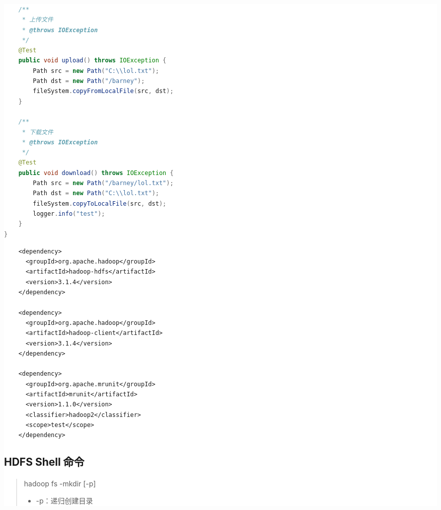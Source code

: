 ```java
    /**
     * 上传文件
     * @throws IOException
     */
    @Test
    public void upload() throws IOException {
        Path src = new Path("C:\\lol.txt");
        Path dst = new Path("/barney");
        fileSystem.copyFromLocalFile(src, dst);
    }

    /**
     * 下载文件
     * @throws IOException
     */
    @Test
    public void download() throws IOException {
        Path src = new Path("/barney/lol.txt");
        Path dst = new Path("C:\\lol.txt");
        fileSystem.copyToLocalFile(src, dst);
        logger.info("test");
    }
}

```

```text
    <dependency>
      <groupId>org.apache.hadoop</groupId>
      <artifactId>hadoop-hdfs</artifactId>
      <version>3.1.4</version>
    </dependency>

    <dependency>
      <groupId>org.apache.hadoop</groupId>
      <artifactId>hadoop-client</artifactId>
      <version>3.1.4</version>
    </dependency>

    <dependency>
      <groupId>org.apache.mrunit</groupId>
      <artifactId>mrunit</artifactId>
      <version>1.1.0</version>
      <classifier>hadoop2</classifier>
      <scope>test</scope>
    </dependency>
```

## HDFS Shell 命令
>hadoop fs -mkdir [-p] <path>
>* -p：递归创建目录
